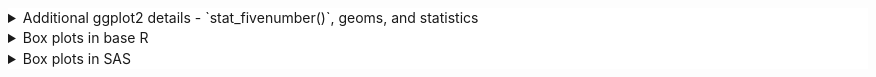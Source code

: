<details><summary>Additional ggplot2 details - `stat_fivenumber()`, geoms, and statistics</summary></details>

<details><summary>Box plots in base R</summary></details>

<details><summary>Box plots in SAS</summary>

```sashtml
ODS HTML style= HTMLBlue; /* needed for color graphs in bookdown */
libname classdat "sas/";

DATA WORK.fbitmp;
SET classdat.fbi;
per_100k = Count/Population*100000;
RUN;

PROC SGPLOT data=fbitmp;
hbox per_100k / group = Type;
RUN;
QUIT; 
```

